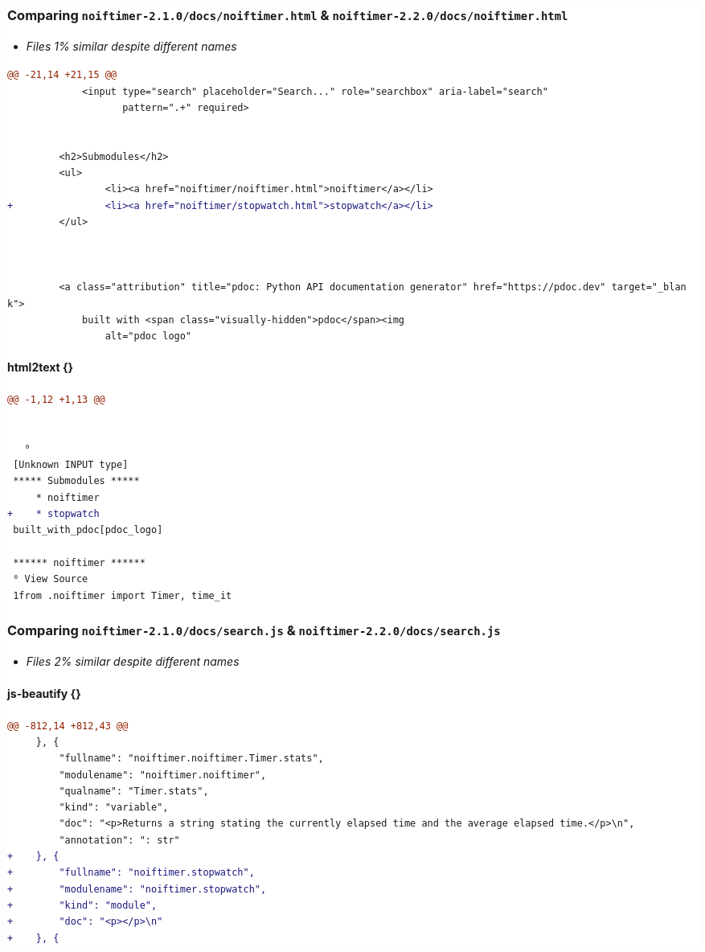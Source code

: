 ### Comparing `noiftimer-2.1.0/docs/noiftimer.html` & `noiftimer-2.2.0/docs/noiftimer.html`

 * *Files 1% similar despite different names*

```diff
@@ -21,14 +21,15 @@
             <input type="search" placeholder="Search..." role="searchbox" aria-label="search"
                    pattern=".+" required>
 
 
         <h2>Submodules</h2>
         <ul>
                 <li><a href="noiftimer/noiftimer.html">noiftimer</a></li>
+                <li><a href="noiftimer/stopwatch.html">stopwatch</a></li>
         </ul>
 
 
 
         <a class="attribution" title="pdoc: Python API documentation generator" href="https://pdoc.dev" target="_blank">
             built with <span class="visually-hidden">pdoc</span><img
                 alt="pdoc logo"
```

#### html2text {}

```diff
@@ -1,12 +1,13 @@
 
 
   ⁰
 [Unknown INPUT type]
 ***** Submodules *****
     * noiftimer
+    * stopwatch
 built_with_pdoc[pdoc_logo]
 
 ****** noiftimer ******
 ⁰ View Source
 1from .noiftimer import Timer, time_it
```

### Comparing `noiftimer-2.1.0/docs/search.js` & `noiftimer-2.2.0/docs/search.js`

 * *Files 2% similar despite different names*

#### js-beautify {}

```diff
@@ -812,14 +812,43 @@
     }, {
         "fullname": "noiftimer.noiftimer.Timer.stats",
         "modulename": "noiftimer.noiftimer",
         "qualname": "Timer.stats",
         "kind": "variable",
         "doc": "<p>Returns a string stating the currently elapsed time and the average elapsed time.</p>\n",
         "annotation": ": str"
+    }, {
+        "fullname": "noiftimer.stopwatch",
+        "modulename": "noiftimer.stopwatch",
+        "kind": "module",
+        "doc": "<p></p>\n"
+    }, {
```
